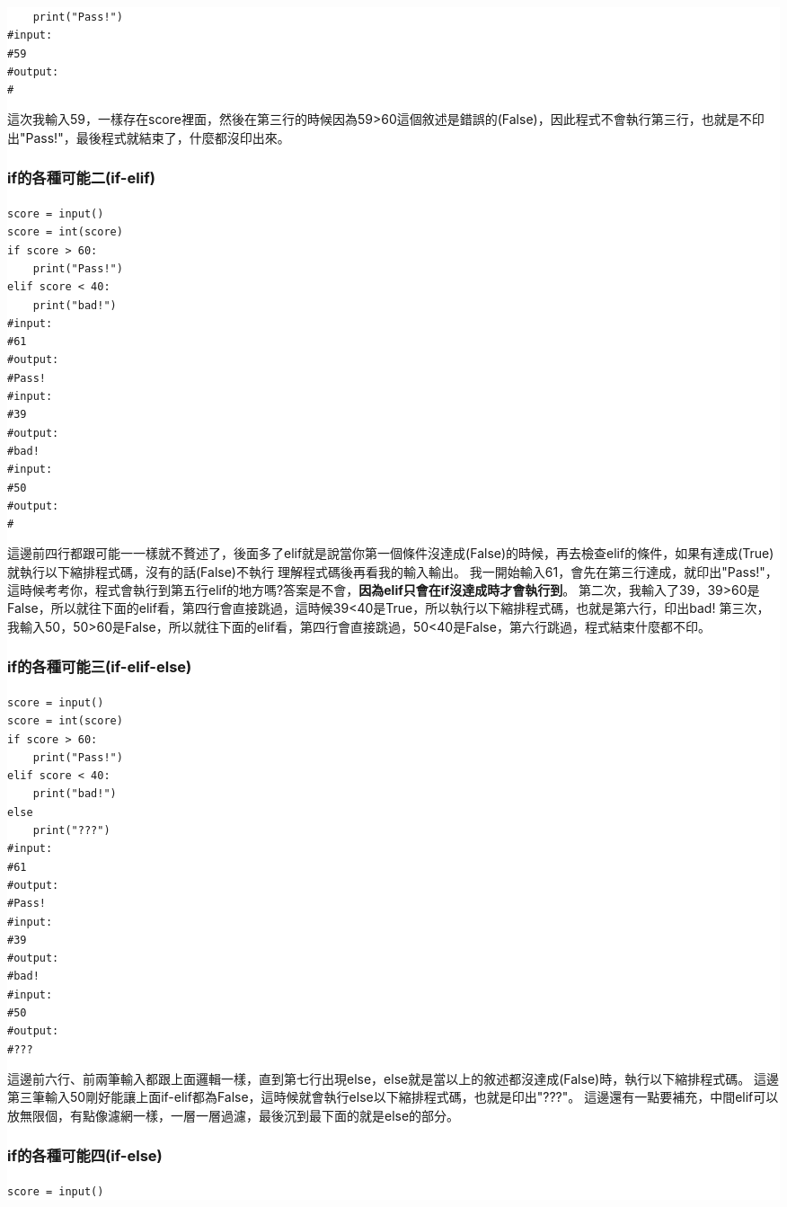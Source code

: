 ```python=
    print("Pass!")
#input:
#59
#output:
#
```
這次我輸入59，一樣存在score裡面，然後在第三行的時候因為59>60這個敘述是錯誤的(False)，因此程式不會執行第三行，也就是不印出"Pass!"，最後程式就結束了，什麼都沒印出來。
### if的各種可能二(if-elif)
```python=
score = input()
score = int(score)
if score > 60:
    print("Pass!")
elif score < 40:
    print("bad!")
#input:
#61
#output:
#Pass!
#input:
#39
#output:
#bad!
#input:
#50
#output:
#
```
這邊前四行都跟可能一一樣就不贅述了，後面多了elif就是說當你第一個條件沒達成(False)的時候，再去檢查elif的條件，如果有達成(True)就執行以下縮排程式碼，沒有的話(False)不執行
理解程式碼後再看我的輸入輸出。
我一開始輸入61，會先在第三行達成，就印出"Pass!"，這時候考考你，程式會執行到第五行elif的地方嗎?答案是不會，**因為elif只會在if沒達成時才會執行到**。
第二次，我輸入了39，39>60是False，所以就往下面的elif看，第四行會直接跳過，這時候39<40是True，所以執行以下縮排程式碼，也就是第六行，印出bad!
第三次，我輸入50，50>60是False，所以就往下面的elif看，第四行會直接跳過，50<40是False，第六行跳過，程式結束什麼都不印。
### if的各種可能三(if-elif-else)
```python=
score = input()
score = int(score)
if score > 60:
    print("Pass!")
elif score < 40:
    print("bad!")
else
    print("???")
#input:
#61
#output:
#Pass!
#input:
#39
#output:
#bad!
#input:
#50
#output:
#???
```
這邊前六行、前兩筆輸入都跟上面邏輯一樣，直到第七行出現else，else就是當以上的敘述都沒達成(False)時，執行以下縮排程式碼。
這邊第三筆輸入50剛好能讓上面if-elif都為False，這時候就會執行else以下縮排程式碼，也就是印出"???"。
這邊還有一點要補充，中間elif可以放無限個，有點像濾網一樣，一層一層過濾，最後沉到最下面的就是else的部分。
### if的各種可能四(if-else)
```python=
score = input()
```